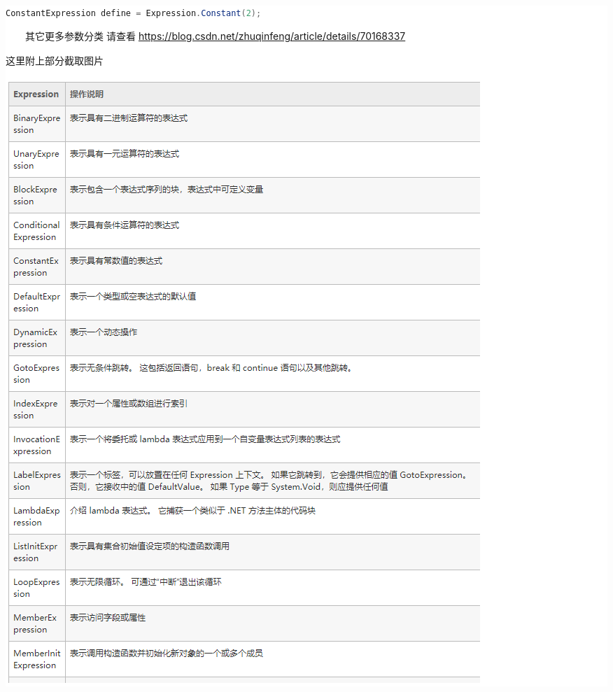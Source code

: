 ```csharp
ConstantExpression define = Expression.Constant(2);
```

　　其它更多参数分类 请查看 https://blog.csdn.net/zhuqinfeng/article/details/70168337

这里附上部分截取图片

![img](./.images/1315495-20181129175451217-961689659.png)

